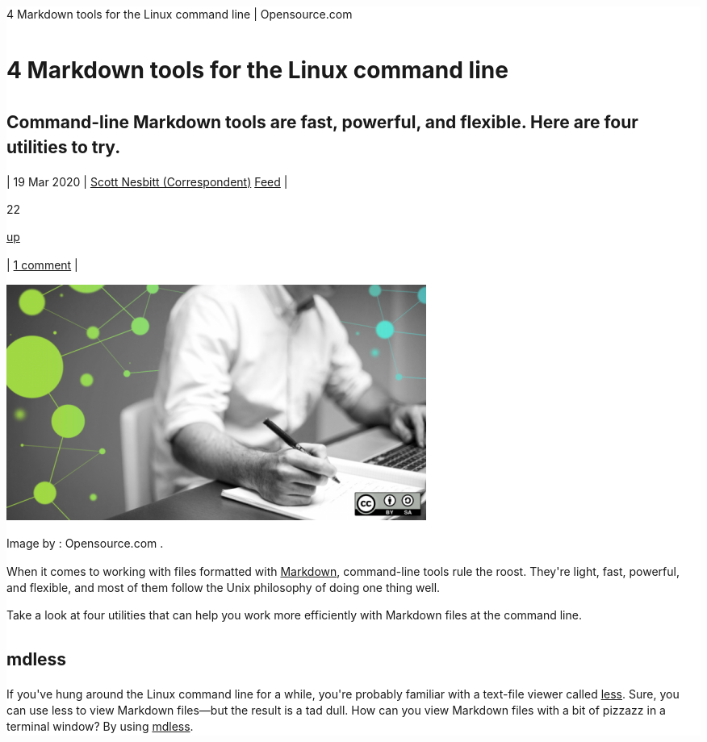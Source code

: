 4 Markdown tools for the Linux command line | Opensource.com

# 4 Markdown tools for the Linux command line

## Command-line Markdown tools are fast, powerful, and flexible. Here are four utilities to try.

| 19 Mar 2020 | [Scott Nesbitt (Correspondent)](https://opensource.com/users/scottnesbitt) [Feed](https://opensource.com/user/14925/feed) |

22

[up](https://opensource.com/article/20/3/markdown-apps-linux-command-line?rate=du7Hu5FpzNZhYh4iMu2BLRm-px5QQcQGWkEui08UlEI)

| [1 comment](https://opensource.com/article/20/3/markdown-apps-linux-command-line#comments) |

![](../_resources/facbe996b531acd30ce3577f088fb3fb.png)

Image by :
Opensource.com
.

When it comes to working with files formatted with [Markdown](https://opensource.com/article/19/9/introduction-markdown), command-line tools rule the roost. They're light, fast, powerful, and flexible, and most of them follow the Unix philosophy of doing one thing well.

Take a look at four utilities that can help you work more efficiently with Markdown files at the command line.

## mdless

If you've hung around the Linux command line for a while, you're probably familiar with a text-file viewer called [less](https://opensource.com/article/18/4/using-less-view-text-files-command-line). Sure, you can use less to view Markdown files—but the result is a tad dull. How can you view Markdown files with a bit of pizzazz in a terminal window? By using [mdless](https://github.com/ttscoff/mdless).
